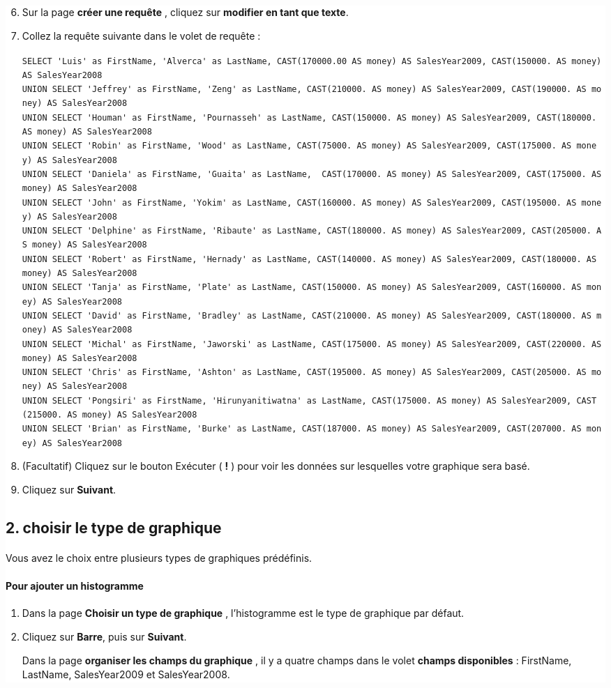 6.  Sur la page **créer une requête** , cliquez sur **modifier en tant que texte**.  
  
7.  Collez la requête suivante dans le volet de requête :  
  
    ```  
    SELECT 'Luis' as FirstName, 'Alverca' as LastName, CAST(170000.00 AS money) AS SalesYear2009, CAST(150000. AS money) AS SalesYear2008  
    UNION SELECT 'Jeffrey' as FirstName, 'Zeng' as LastName, CAST(210000. AS money) AS SalesYear2009, CAST(190000. AS money) AS SalesYear2008  
    UNION SELECT 'Houman' as FirstName, 'Pournasseh' as LastName, CAST(150000. AS money) AS SalesYear2009, CAST(180000. AS money) AS SalesYear2008  
    UNION SELECT 'Robin' as FirstName, 'Wood' as LastName, CAST(75000. AS money) AS SalesYear2009, CAST(175000. AS money) AS SalesYear2008  
    UNION SELECT 'Daniela' as FirstName, 'Guaita' as LastName,  CAST(170000. AS money) AS SalesYear2009, CAST(175000. AS money) AS SalesYear2008  
    UNION SELECT 'John' as FirstName, 'Yokim' as LastName, CAST(160000. AS money) AS SalesYear2009, CAST(195000. AS money) AS SalesYear2008  
    UNION SELECT 'Delphine' as FirstName, 'Ribaute' as LastName, CAST(180000. AS money) AS SalesYear2009, CAST(205000. AS money) AS SalesYear2008  
    UNION SELECT 'Robert' as FirstName, 'Hernady' as LastName, CAST(140000. AS money) AS SalesYear2009, CAST(180000. AS money) AS SalesYear2008  
    UNION SELECT 'Tanja' as FirstName, 'Plate' as LastName, CAST(150000. AS money) AS SalesYear2009, CAST(160000. AS money) AS SalesYear2008  
    UNION SELECT 'David' as FirstName, 'Bradley' as LastName, CAST(210000. AS money) AS SalesYear2009, CAST(180000. AS money) AS SalesYear2008  
    UNION SELECT 'Michal' as FirstName, 'Jaworski' as LastName, CAST(175000. AS money) AS SalesYear2009, CAST(220000. AS money) AS SalesYear2008  
    UNION SELECT 'Chris' as FirstName, 'Ashton' as LastName, CAST(195000. AS money) AS SalesYear2009, CAST(205000. AS money) AS SalesYear2008  
    UNION SELECT 'Pongsiri' as FirstName, 'Hirunyanitiwatna' as LastName, CAST(175000. AS money) AS SalesYear2009, CAST(215000. AS money) AS SalesYear2008  
    UNION SELECT 'Brian' as FirstName, 'Burke' as LastName, CAST(187000. AS money) AS SalesYear2009, CAST(207000. AS money) AS SalesYear2008  
    ```  
  
8.  (Facultatif) Cliquez sur le bouton Exécuter ( **!** ) pour voir les données sur lesquelles votre graphique sera basé.  
  
9. Cliquez sur **Suivant**.  
  
##  <a name="ChartType"></a>2. choisir le type de graphique  
 Vous avez le choix entre plusieurs types de graphiques prédéfinis.  
  
#### <a name="to-add-a-column-chart"></a>Pour ajouter un histogramme  
  
1.  Dans la page **Choisir un type de graphique** , l’histogramme est le type de graphique par défaut.  
  
2.  Cliquez sur **Barre**, puis sur **Suivant**.  
  
     Dans la page **organiser les champs du graphique** , il y a quatre champs dans le volet **champs disponibles** : FirstName, LastName, SalesYear2009 et SalesYear2008.  
  